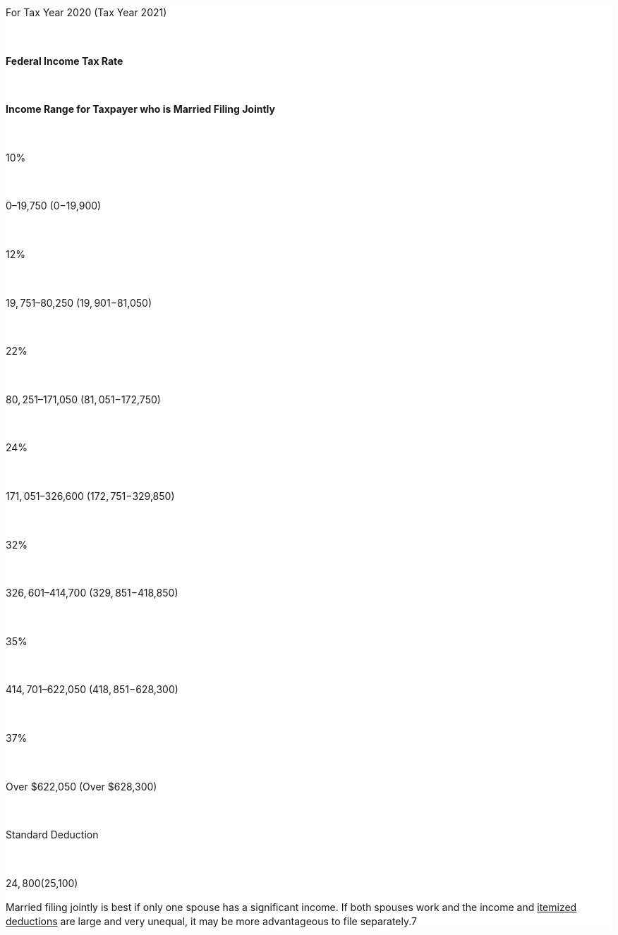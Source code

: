 For Tax Year 2020 (Tax Year 2021)

 

**Federal Income Tax Rate**

 

**Income Range for Taxpayer who is Married Filing Jointly**

 

10%

 

$0–$19,750 ($0-$19,900)

 

12%

 

$19,751–$80,250 ($19,901-$81,050)

 

22%

 

$80,251–$171,050 ($81,051-$172,750)

 

24%

 

$171,051–$326,600 ($172,751-$329,850)

 

32%

 

$326,601–$414,700 ($329,851-$418,850)

 

35%

 

$414,701–$622,050 ($418,851-$628,300)

 

37%

 

Over $622,050 (Over $628,300)

 

Standard Deduction

 

$24,800 ($25,100)

Married filing jointly is best if only one spouse has a significant income. If both spouses work and the income and [itemized deductions](https://www.investopedia.com/terms/i/itemizeddeduction.asp) are large and very unequal, it may be more advantageous to file separately.7
